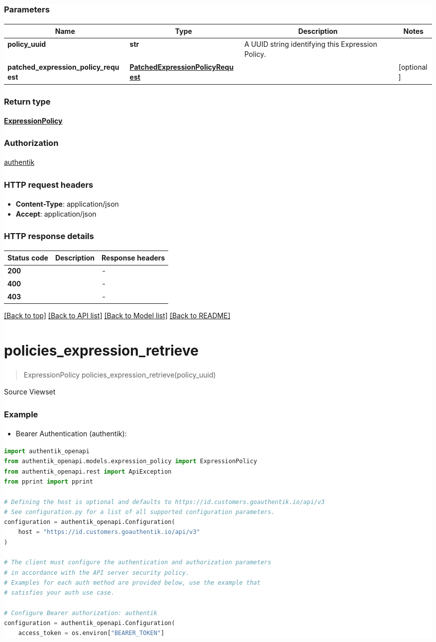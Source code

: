 


### Parameters


Name | Type | Description  | Notes
------------- | ------------- | ------------- | -------------
 **policy_uuid** | **str**| A UUID string identifying this Expression Policy. | 
 **patched_expression_policy_request** | [**PatchedExpressionPolicyRequest**](PatchedExpressionPolicyRequest.md)|  | [optional] 

### Return type

[**ExpressionPolicy**](ExpressionPolicy.md)

### Authorization

[authentik](../README.md#authentik)

### HTTP request headers

 - **Content-Type**: application/json
 - **Accept**: application/json

### HTTP response details

| Status code | Description | Response headers |
|-------------|-------------|------------------|
**200** |  |  -  |
**400** |  |  -  |
**403** |  |  -  |

[[Back to top]](#) [[Back to API list]](../README.md#documentation-for-api-endpoints) [[Back to Model list]](../README.md#documentation-for-models) [[Back to README]](../README.md)

# **policies_expression_retrieve**
> ExpressionPolicy policies_expression_retrieve(policy_uuid)



Source Viewset

### Example

* Bearer Authentication (authentik):

```python
import authentik_openapi
from authentik_openapi.models.expression_policy import ExpressionPolicy
from authentik_openapi.rest import ApiException
from pprint import pprint

# Defining the host is optional and defaults to https://id.customers.goauthentik.io/api/v3
# See configuration.py for a list of all supported configuration parameters.
configuration = authentik_openapi.Configuration(
    host = "https://id.customers.goauthentik.io/api/v3"
)

# The client must configure the authentication and authorization parameters
# in accordance with the API server security policy.
# Examples for each auth method are provided below, use the example that
# satisfies your auth use case.

# Configure Bearer authorization: authentik
configuration = authentik_openapi.Configuration(
    access_token = os.environ["BEARER_TOKEN"]
```